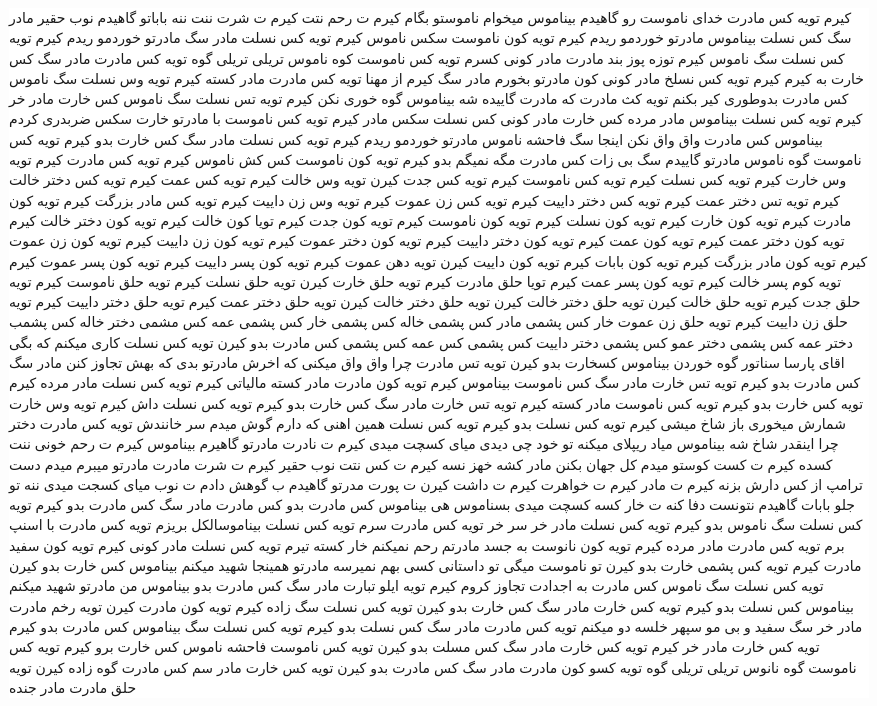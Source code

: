 کیرم تویه  کس مادرت خدای ناموست رو گاهیدم بیناموس میخوام ناموستو بگام کیرم ت رحم  نتت کیرم ت شرت ننت ننه باباتو گاهیدم نوب حقیر مادر سگ کس نسلت بیناموس مادرتو خوردمو ریدم کیرم تویه کون ناموست سکس ناموس کیرم تویه کس نسلت مادر سگ مادرتو خوردمو ریدم کیرم تویه کس نسلت سگ ناموس کیرم توزه پوز بند مادرت مادر کونی کسرم تویه کس ناموست کوه ناموس تریلی تریلی گوه تویه کس مادرت مادر سگ کس خارت به کیرم کیرم تویه کس نسلخ مادر کونی کون مادرتو بخورم مادر سگ کیرم از مهنا تویه کس مادرت مادر کسته کیرم تویه وس نسلت سگ ناموس کس مادرت بدوطوری کیر بکنم تویه کث مادرت که مادرت گاییده شه بیناموس گوه خوری نکن کیرم تویه تس نسلت سگ ناموس کس خارت مادر خر کیرم تویه کس نسلت بیناموس مادر مرده کس خارت مادر کونی کس نسلت سکس مادر کیرم تویه کس ناموست با مادرتو خارت سکس ضربدری کردم بیناموس کس مادرت واق واق نکن اینجا سگ فاحشه ناموس مادرتو خوردمو ریدم کیرم تویه کس نسلت مادر سگ کس خارت بدو کیرم تویه کس ناموست گوه ناموس مادرتو گاییدم سگ بی زات کس مادرت مگه نمیگم بدو کیرم تویه کون ناموست کس کش ناموس کیرم تویه کس مادرت کیرم تویه وس خارت کیرم تویه کس نسلت کیرم تویه کس ناموست کیرم تویه کس جدت کیرن تویه وس خالت کیرم تویه کس عمت کیرم تویه کس دختر خالت کیرم تویه تس دختر عمت کیرم تویه کس دختر داییت کیرم تویه کس زن عموت کیرم تویه وس زن داییت کیرم تویه کس مادر بزرگت کیرم تویه کون مادرت کیرم تویه کون خارت کیرم تویه کون نسلت کیرم تویه کون ناموست کیرم تویه کون جدت کیرم تویا کون خالت کیرم تویه کون دختر خالت کیرم تویه کون دختر عمت کیرم تویه کون عمت کیرم تویه کون دختر داییت کیرم تویه کون دختر عموت کیرم تویه کون زن داییت کیرم تویه کون زن عموت کیرم تویه کون مادر بزرگت کیرم تویه کون بابات کیرم تویه کون داییت کیرن تویه دهن عموت کیرم تویه کون پسر داییت کیرم تویه کون پسر عموت کیرم تویه کوم پسر خالت کیرم تویه کون پسر عمت کیرم تویا حلق مادرت کیرم تویه حلق خارت کیرن تویه حلق نسلت کیرم تویه حلق ناموست کیرم تویه حلق جدت کیرم تویه حلق خالت کیرن تویه حلق دختر خالت کیرن تویه حلق دختر خالت کیرن تویه حلق دختر عمت کیرم تویه حلق دختر داییت کیرم تویه حلق زن داییت کیرم تویه حلق زن عموت خار کس پشمی مادر کس پشمی خاله کس پشمی خار کس پشمی عمه کس مشمی دختر خاله کس پشمب دختر عمه کس پشمی دختر عمو کس پشمی دختر داییت کس پشمی کس عمه کس پشمی کس مادرت بدو کیرن تویه کس نسلت کاری میکنم که بگی اقای پارسا سناتور گوه خوردن بیناموس کسخارت بدو کیرن تویه تس مادرت چرا واق واق میکنی که اخرش مادرتو بدی که بهش تجاوز کنن مادر سگ کس مادرت بدو کیرم تویه تس خارت مادر سگ کس ناموست بیناموس کیرم تویه کون مادرت مادر کسته مالیاتی کیرم تویه کس نسلت مادر مرده کیرم تویه کس خارت بدو کیرم تویه کس ناموست مادر کسته کیرم تویه تس خارت مادر سگ کس خارت بدو کیرم تویه کس نسلت داش کیرم تویه وس خارت شمارش میخوری باز شاخ میشی کیرم تویه کس نسلت بدو کیرم تویه کس نسلت همین اهنی که دارم گوش میدم سر خانندش تویه کس مادرت دختر چرا اینقدر شاخ شه بیناموس میاد ریپلای میکنه تو خود چی دیدی میای کسچت میدی کیرم ت نادرت مادرتو گاهیرم بیناموس کیرم ت رحم خونی ننت کسده کیرم ت کست کوستو میدم کل جهان بکنن مادر کشه خهز نسه کیرم ت کس نتت نوب حقیر کیرم ت شرت مادرت مادرتو میبرم میدم دست ترامپ از کس دارش بزنه کیرم ت مادر کیرم ت خواهرت کیرم ت داشت کیرن ت پورت مدرتو گاهیدم ب گوهش دادم ت نوب میای کسجت میدی ننه تو جلو بابات گاهیدم نتونست دفا کنه ت خار کسه کسچت میدی بسناموس هی  بیناموس کس مادرت بدو کس مادرت مادر سگ کس مادرت بدو کیرم تویه کس نسلت سگ ناموس بدو کیرم تویه کس نسلت مادر خر سر خر تویه کس مادرت سرم تویه کس نسلت بیناموسالکل بریزم تویه کس مادرت با اسنپ برم تویه کس مادرت مادر مرده کیرم تویه کون نانوست به جسد مادرتم رحم نمیکنم خار کسته تیرم تویه کس نسلت مادر کونی کیرم تویه کون سفید مادرت کیرم تویه کس پشمی خارت بدو کیرن تو ناموست میگی تو داستانی کسی بهم نمیرسه مادرتو همینجا شهید میکنم بیناموس کس خارت بدو کیرن تویه کس نسلت سگ ناموس کس مادرت به اجدادت تجاوز کروم کیرم تویه ایلو تبارت مادر سگ کس مادرت بدو بیناموس من مادرتو شهید میکنم بیناموس کس نسلت بدو کیرم تویه کس خارت مادر سگ کس خارت بدو کیرن تویه کس نسلت سگ زاده کیرم تویه کون مادرت کیرن تویه رخم مادرت مادر خر سگ سفید و بی مو سپهر خلسه دو میکنم تویه کس مادرت مادر سگ کس نسلت بدو کیرم تویه کس نسلت سگ بیناموس کس مادرت بدو کیرم تویه کس خارت مادر خر کیرم تویه کس خارت مادر سگ کس مسلت بدو کیرن تویه کس ناموست فاحشه ناموس کس خارت برو کیرم تویه کس ناموست گوه نانوس تریلی تریلی گوه تویه کسو کون مادرت مادر سگ کس مادرت بدو کیرن تویه کس خارت مادر سم کس مادرت گوه زاده کیرن تویه حلق مادرت مادر جنده